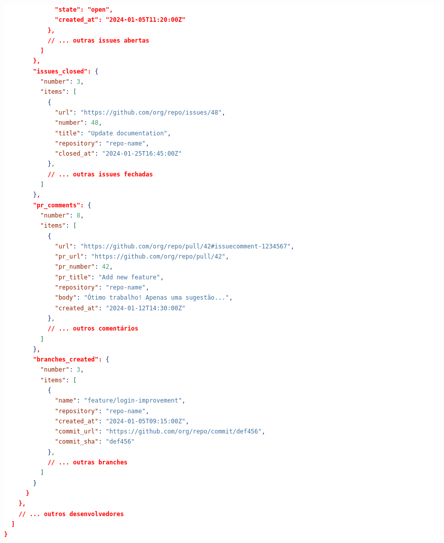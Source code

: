 ```json
              "state": "open",
              "created_at": "2024-01-05T11:20:00Z"
            },
            // ... outras issues abertas
          ]
        },
        "issues_closed": {
          "number": 3,
          "items": [
            {
              "url": "https://github.com/org/repo/issues/48",
              "number": 48,
              "title": "Update documentation",
              "repository": "repo-name",
              "closed_at": "2024-01-25T16:45:00Z"
            },
            // ... outras issues fechadas
          ]
        },
        "pr_comments": {
          "number": 8,
          "items": [
            {
              "url": "https://github.com/org/repo/pull/42#issuecomment-1234567",
              "pr_url": "https://github.com/org/repo/pull/42",
              "pr_number": 42,
              "pr_title": "Add new feature",
              "repository": "repo-name",
              "body": "Ótimo trabalho! Apenas uma sugestão...",
              "created_at": "2024-01-12T14:30:00Z"
            },
            // ... outros comentários
          ]
        },
        "branches_created": {
          "number": 3,
          "items": [
            {
              "name": "feature/login-improvement",
              "repository": "repo-name",
              "created_at": "2024-01-05T09:15:00Z",
              "commit_url": "https://github.com/org/repo/commit/def456",
              "commit_sha": "def456"
            },
            // ... outras branches
          ]
        }
      }
    },
    // ... outros desenvolvedores
  ]
}
```
